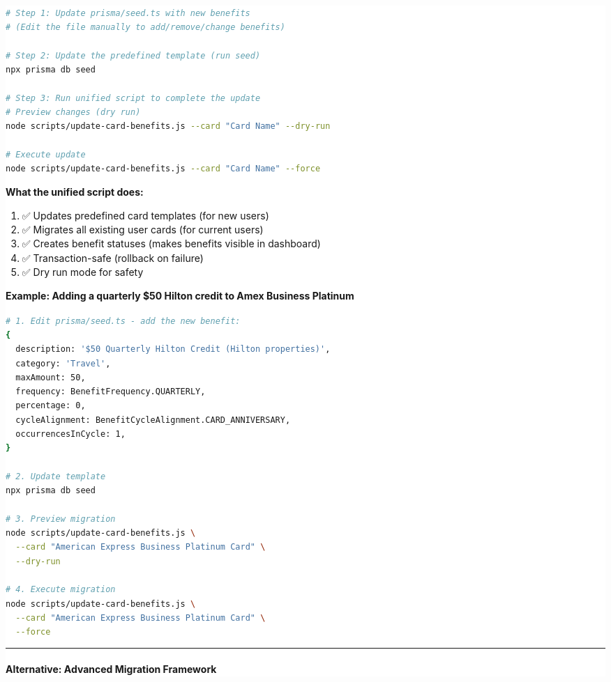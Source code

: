```bash
# Step 1: Update prisma/seed.ts with new benefits
# (Edit the file manually to add/remove/change benefits)

# Step 2: Update the predefined template (run seed)
npx prisma db seed

# Step 3: Run unified script to complete the update
# Preview changes (dry run)
node scripts/update-card-benefits.js --card "Card Name" --dry-run

# Execute update
node scripts/update-card-benefits.js --card "Card Name" --force
```

**What the unified script does:**
1. ✅ Updates predefined card templates (for new users)
2. ✅ Migrates all existing user cards (for current users)
3. ✅ Creates benefit statuses (makes benefits visible in dashboard)
4. ✅ Transaction-safe (rollback on failure)
5. ✅ Dry run mode for safety

**Example: Adding a quarterly $50 Hilton credit to Amex Business Platinum**

```bash
# 1. Edit prisma/seed.ts - add the new benefit:
{
  description: '$50 Quarterly Hilton Credit (Hilton properties)',
  category: 'Travel',
  maxAmount: 50,
  frequency: BenefitFrequency.QUARTERLY,
  percentage: 0,
  cycleAlignment: BenefitCycleAlignment.CARD_ANNIVERSARY,
  occurrencesInCycle: 1,
}

# 2. Update template
npx prisma db seed

# 3. Preview migration
node scripts/update-card-benefits.js \
  --card "American Express Business Platinum Card" \
  --dry-run

# 4. Execute migration
node scripts/update-card-benefits.js \
  --card "American Express Business Platinum Card" \
  --force
```

---

#### **Alternative: Advanced Migration Framework**
